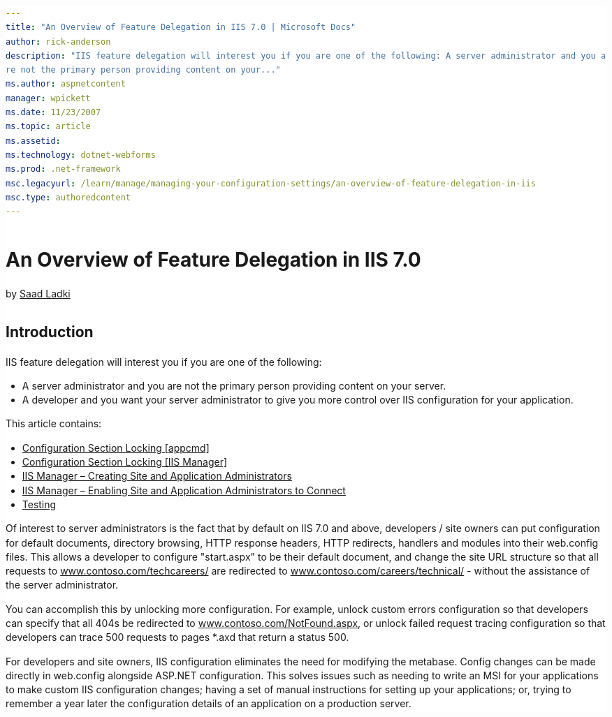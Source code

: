 ```yaml
---
title: "An Overview of Feature Delegation in IIS 7.0 | Microsoft Docs"
author: rick-anderson
description: "IIS feature delegation will interest you if you are one of the following: A server administrator and you are not the primary person providing content on your..."
ms.author: aspnetcontent
manager: wpickett
ms.date: 11/23/2007
ms.topic: article
ms.assetid: 
ms.technology: dotnet-webforms
ms.prod: .net-framework
msc.legacyurl: /learn/manage/managing-your-configuration-settings/an-overview-of-feature-delegation-in-iis
msc.type: authoredcontent
---
```

An Overview of Feature Delegation in IIS 7.0
====================
by [Saad Ladki](https://twitter.com/saadladki)

## Introduction

IIS feature delegation will interest you if you are one of the following:

- A server administrator and you are not the primary person providing content on your server.
- A developer and you want your server administrator to give you more control over IIS configuration for your application.

This article contains:

- [Configuration Section Locking [appcmd]](an-overview-of-feature-delegation-in-iis.md#01)
- [Configuration Section Locking [IIS Manager]](an-overview-of-feature-delegation-in-iis.md#02)
- [IIS Manager – Creating Site and Application Administrators](an-overview-of-feature-delegation-in-iis.md#03)
- [IIS Manager – Enabling Site and Application Administrators to Connect](an-overview-of-feature-delegation-in-iis.md#04)
- [Testing](an-overview-of-feature-delegation-in-iis.md#05)

Of interest to server administrators is the fact that by default on IIS 7.0 and above, developers / site owners can put configuration for default documents, directory browsing, HTTP response headers, HTTP redirects, handlers and modules into their web.config files. This allows a developer to configure "start.aspx" to be their default document, and change the site URL structure so that all requests to www.contoso.com/techcareers/ are redirected to www.contoso.com/careers/technical/ - without the assistance of the server administrator.

You can accomplish this by unlocking more configuration. For example, unlock custom errors configuration so that developers can specify that all 404s be redirected to www.contoso.com/NotFound.aspx, or unlock failed request tracing configuration so that developers can trace 500 requests to pages \*.axd that return a status 500.  
  
For developers and site owners, IIS configuration eliminates the need for modifying the metabase. Config changes can be made directly in web.config alongside ASP.NET configuration. This solves issues such as needing to write an MSI for your applications to make custom IIS configuration changes; having a set of manual instructions for setting up your applications; or, trying to remember a year later the configuration details of an application on a production server.  
  